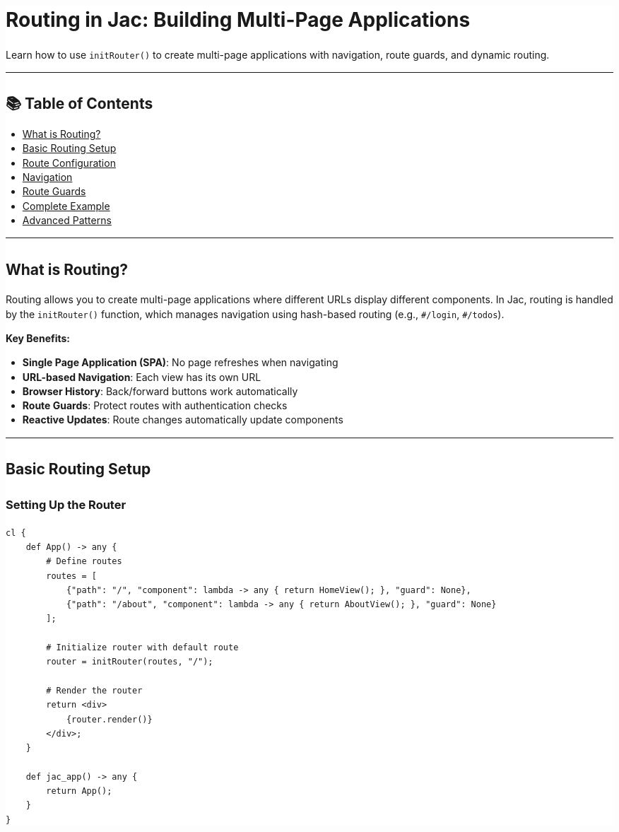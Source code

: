 # Routing in Jac: Building Multi-Page Applications

Learn how to use `initRouter()` to create multi-page applications with navigation, route guards, and dynamic routing.

---

## 📚 Table of Contents

- [What is Routing?](#what-is-routing)
- [Basic Routing Setup](#basic-routing-setup)
- [Route Configuration](#route-configuration)
- [Navigation](#navigation)
- [Route Guards](#route-guards)
- [Complete Example](#complete-example)
- [Advanced Patterns](#advanced-patterns)

---

## What is Routing?

Routing allows you to create multi-page applications where different URLs display different components. In Jac, routing is handled by the `initRouter()` function, which manages navigation using hash-based routing (e.g., `#/login`, `#/todos`).

**Key Benefits:**
- **Single Page Application (SPA)**: No page refreshes when navigating
- **URL-based Navigation**: Each view has its own URL
- **Browser History**: Back/forward buttons work automatically
- **Route Guards**: Protect routes with authentication checks
- **Reactive Updates**: Route changes automatically update components

---

## Basic Routing Setup

### Setting Up the Router

```jac
cl {
    def App() -> any {
        # Define routes
        routes = [
            {"path": "/", "component": lambda -> any { return HomeView(); }, "guard": None},
            {"path": "/about", "component": lambda -> any { return AboutView(); }, "guard": None}
        ];

        # Initialize router with default route
        router = initRouter(routes, "/");

        # Render the router
        return <div>
            {router.render()}
        </div>;
    }

    def jac_app() -> any {
        return App();
    }
}
```
